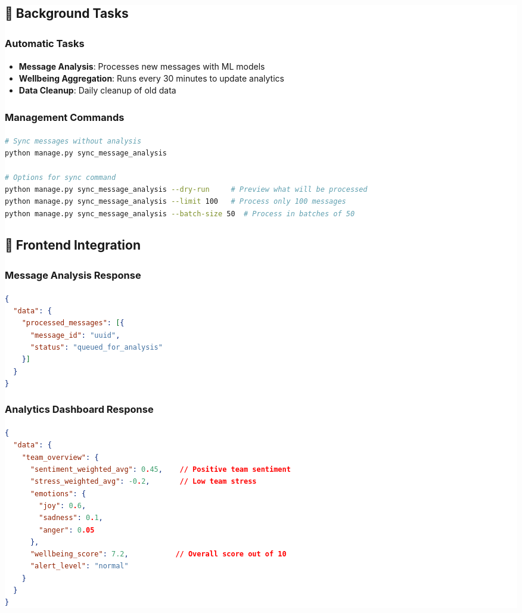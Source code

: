 ## 🔄 Background Tasks

### **Automatic Tasks**
- **Message Analysis**: Processes new messages with ML models
- **Wellbeing Aggregation**: Runs every 30 minutes to update analytics
- **Data Cleanup**: Daily cleanup of old data

### **Management Commands**
```bash
# Sync messages without analysis
python manage.py sync_message_analysis

# Options for sync command
python manage.py sync_message_analysis --dry-run     # Preview what will be processed
python manage.py sync_message_analysis --limit 100   # Process only 100 messages
python manage.py sync_message_analysis --batch-size 50  # Process in batches of 50
```

## 📱 Frontend Integration

### **Message Analysis Response**
```json
{
  "data": {
    "processed_messages": [{
      "message_id": "uuid",
      "status": "queued_for_analysis"
    }]
  }
}
```

### **Analytics Dashboard Response**
```json
{
  "data": {
    "team_overview": {
      "sentiment_weighted_avg": 0.45,    // Positive team sentiment
      "stress_weighted_avg": -0.2,       // Low team stress
      "emotions": {
        "joy": 0.6,
        "sadness": 0.1,
        "anger": 0.05
      },
      "wellbeing_score": 7.2,           // Overall score out of 10
      "alert_level": "normal"
    }
  }
}
```

